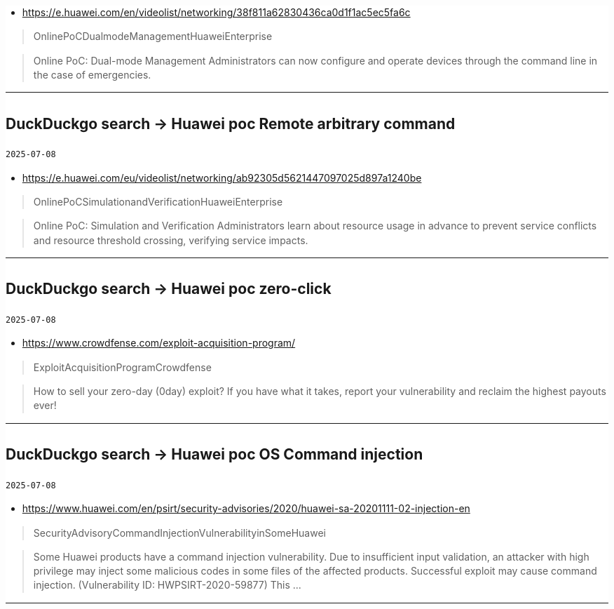 * https://e.huawei.com/en/videolist/networking/38f811a62830436ca0d1f1ac5ec5fa6c

<blockquote>
 OnlinePoCDualmodeManagementHuaweiEnterprise
</blockquote>
<blockquote>
Online PoC: Dual-mode Management Administrators can now configure and operate devices through the command line in the case of emergencies.
</blockquote>

---

## DuckDuckgo search -> Huawei poc Remote arbitrary command
`2025-07-08`

* https://e.huawei.com/eu/videolist/networking/ab92305d5621447097025d897a1240be

<blockquote>
 OnlinePoCSimulationandVerificationHuaweiEnterprise
</blockquote>
<blockquote>
Online PoC: Simulation and Verification Administrators learn about resource usage in advance to prevent service conflicts and resource threshold crossing, verifying service impacts.
</blockquote>

---

## DuckDuckgo search -> Huawei poc zero-click
`2025-07-08`

* https://www.crowdfense.com/exploit-acquisition-program/

<blockquote>
 ExploitAcquisitionProgramCrowdfense
</blockquote>
<blockquote>
How to sell your zero-day (0day) exploit? If you have what it takes, report your vulnerability and reclaim the highest payouts ever!
</blockquote>

---

## DuckDuckgo search -> Huawei poc OS Command injection
`2025-07-08`

* https://www.huawei.com/en/psirt/security-advisories/2020/huawei-sa-20201111-02-injection-en

<blockquote>
 SecurityAdvisoryCommandInjectionVulnerabilityinSomeHuawei
</blockquote>
<blockquote>
Some Huawei products have a command injection vulnerability. Due to insufficient input validation, an attacker with high privilege may inject some malicious codes in some files of the affected products. Successful exploit may cause command injection. (Vulnerability ID: HWPSIRT-2020-59877) This ...
</blockquote>

---